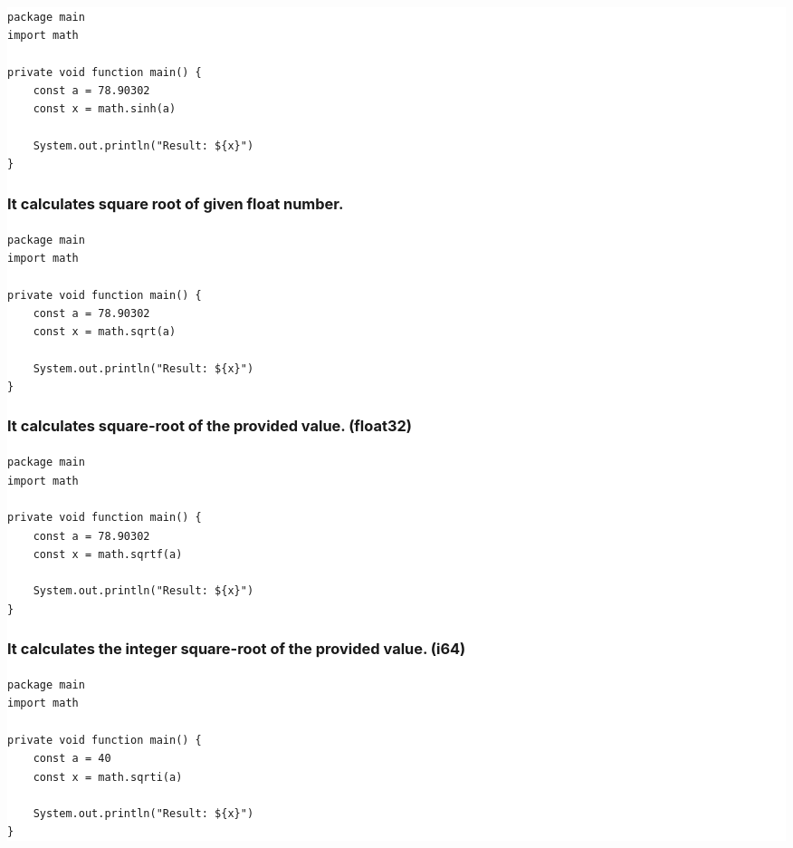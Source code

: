 ```
package main
import math

private void function main() {
    const a = 78.90302
    const x = math.sinh(a)
    
    System.out.println("Result: ${x}")
}  

```

### It calculates square root of given float number.

```
package main
import math

private void function main() {
    const a = 78.90302
    const x = math.sqrt(a)
    
    System.out.println("Result: ${x}")
}  

```

### It calculates square-root of the provided value. (float32)

```
package main
import math

private void function main() {
    const a = 78.90302
    const x = math.sqrtf(a)
    
    System.out.println("Result: ${x}")
}  

```


### It calculates the integer square-root of the provided value. (i64)

```
package main
import math

private void function main() {
    const a = 40
    const x = math.sqrti(a)
    
    System.out.println("Result: ${x}")
}  

```
